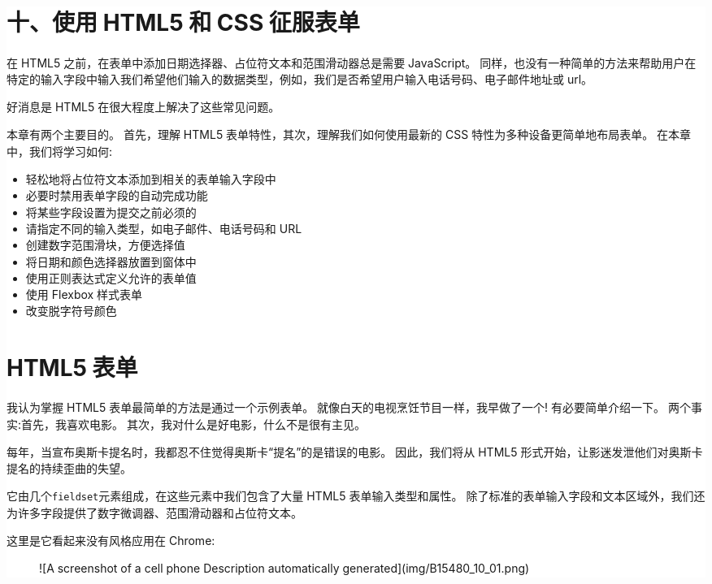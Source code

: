 # 十、使用 HTML5 和 CSS 征服表单

在 HTML5 之前，在表单中添加日期选择器、占位符文本和范围滑动器总是需要 JavaScript。 同样，也没有一种简单的方法来帮助用户在特定的输入字段中输入我们希望他们输入的数据类型，例如，我们是否希望用户输入电话号码、电子邮件地址或 url。

好消息是 HTML5 在很大程度上解决了这些常见问题。

本章有两个主要目的。 首先，理解 HTML5 表单特性，其次，理解我们如何使用最新的 CSS 特性为多种设备更简单地布局表单。 在本章中，我们将学习如何:

*   轻松地将占位符文本添加到相关的表单输入字段中
*   必要时禁用表单字段的自动完成功能
*   将某些字段设置为提交之前必须的
*   请指定不同的输入类型，如电子邮件、电话号码和 URL
*   创建数字范围滑块，方便选择值
*   将日期和颜色选择器放置到窗体中
*   使用正则表达式定义允许的表单值
*   使用 Flexbox 样式表单
*   改变脱字符号颜色

# HTML5 表单

我认为掌握 HTML5 表单最简单的方法是通过一个示例表单。 就像白天的电视烹饪节目一样，我早做了一个! 有必要简单介绍一下。 两个事实:首先，我喜欢电影。 其次，我对什么是好电影，什么不是很有主见。

每年，当宣布奥斯卡提名时，我都忍不住觉得奥斯卡“提名”的是错误的电影。 因此，我们将从 HTML5 形式开始，让影迷发泄他们对奥斯卡提名的持续歪曲的失望。

它由几个`fieldset`元素组成，在这些元素中我们包含了大量 HTML5 表单输入类型和属性。 除了标准的表单输入字段和文本区域外，我们还为许多字段提供了数字微调器、范围滑动器和占位符文本。

这里是它看起来没有风格应用在 Chrome:

<figure class="mediaobject">![A screenshot of a cell phone  Description automatically generated](img/B15480_10_01.png)</figure>
